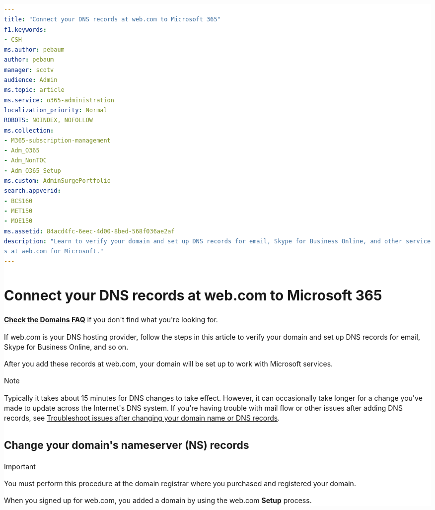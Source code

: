 ```yaml
---
title: "Connect your DNS records at web.com to Microsoft 365"
f1.keywords:
- CSH
ms.author: pebaum
author: pebaum
manager: scotv
audience: Admin
ms.topic: article
ms.service: o365-administration
localization_priority: Normal
ROBOTS: NOINDEX, NOFOLLOW
ms.collection: 
- M365-subscription-management
- Adm_O365
- Adm_NonTOC
- Adm_O365_Setup
ms.custom: AdminSurgePortfolio
search.appverid:
- BCS160
- MET150
- MOE150
ms.assetid: 84acd4fc-6eec-4d00-8bed-568f036ae2af
description: "Learn to verify your domain and set up DNS records for email, Skype for Business Online, and other services at web.com for Microsoft."
---
```


# Connect your DNS records at web.com to Microsoft 365

 **[Check the Domains FAQ](../setup/domains-faq.yml)** if you don't find what you're looking for. 
  
If web.com is your DNS hosting provider, follow the steps in this article to verify your domain and set up DNS records for email, Skype for Business Online, and so on.
  
After you add these records at web.com, your domain will be set up to work with Microsoft services.

> [!NOTE]
>  Typically it takes about 15 minutes for DNS changes to take effect. However, it can occasionally take longer for a change you've made to update across the Internet's DNS system. If you're having trouble with mail flow or other issues after adding DNS records, see [Troubleshoot issues after changing your domain name or DNS records](../get-help-with-domains/find-and-fix-issues.md). 
  
## Change your domain's nameserver (NS) records

> [!IMPORTANT]
> You must perform this procedure at the domain registrar where you purchased and registered your domain. 
  
When you signed up for web.com, you added a domain by using the web.com **Setup** process. 
  